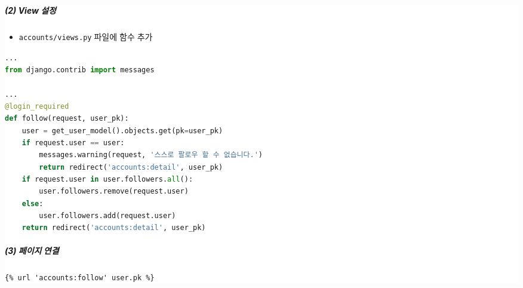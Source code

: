##### (2) View 설정

- `accounts/views.py` 파일에 함수 추가

```python
...
from django.contrib import messages

...
@login_required
def follow(request, user_pk):
    user = get_user_model().objects.get(pk=user_pk)
    if request.user == user:
        messages.warning(request, '스스로 팔로우 할 수 없습니다.')
        return redirect('accounts:detail', user_pk)
    if request.user in user.followers.all():
        user.followers.remove(request.user)
    else:
        user.followers.add(request.user)
    return redirect('accounts:detail', user_pk)
```

##### (3)  페이지 연결

```html
{% url 'accounts:follow' user.pk %}
```

#### 
